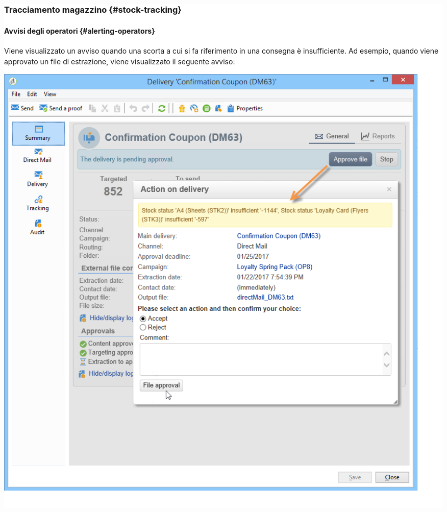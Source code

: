 ### Tracciamento magazzino {#stock-tracking}

#### Avvisi degli operatori {#alerting-operators}

Viene visualizzato un avviso quando una scorta a cui si fa riferimento in una consegna è insufficiente. Ad esempio, quando viene approvato un file di estrazione, viene visualizzato il seguente avviso:

![](assets/s_ncs_user_stocks_valid_alert.png)
